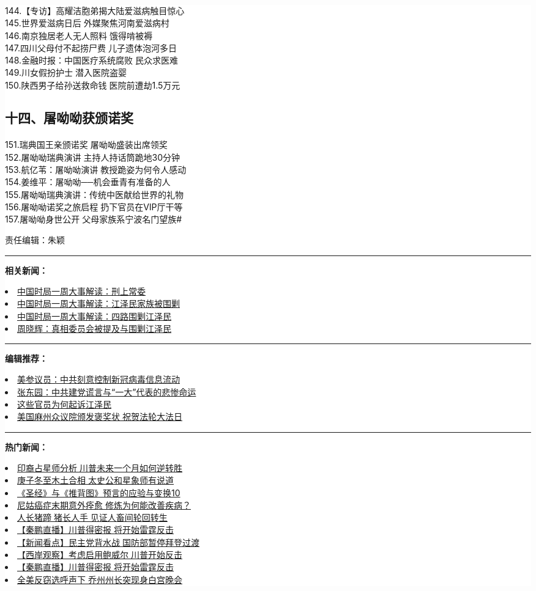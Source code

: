 <p>144.<ahref="https://github.com/yhgrur331/djy/blob/master/gb/15/12/8/n4590990.md#1"target=_blank>【专访】高耀洁胞弟揭大陆爱滋病触目惊心</a><br />145.<ahref="https://github.com/yhgrur331/djy/blob/master/gb/15/12/8/n4591097.md#1"target=_blank>世界爱滋病日后 外媒聚焦河南爱滋病村</a><br />146.<ahref="https://github.com/yhgrur331/djy/blob/master/gb/15/12/8/n4591023.md#1"target=_blank>南京独居老人无人照料 饿得啃被褥</a><br />147.<ahref="https://github.com/yhgrur331/djy/blob/master/gb/15/12/8/n4590957.md#1"target=_blank>四川父母付不起捞尸费 儿子遗体泡河多日</a><br />148.<ahref="https://github.com/yhgrur331/djy/blob/master/gb/15/12/7/n4590465.md#1"target=_blank>金融时报：中国医疗系统腐败 民众求医难</a><br />149.<ahref="https://github.com/yhgrur331/djy/blob/master/gb/15/12/7/n4590216.md#1"target=_blank>川女假扮护士 潜入医院盗婴</a><br />150.<ahref="https://github.com/yhgrur331/djy/blob/master/gb/15/12/13/n4594626.md#1"target=_blank>陕西男子给孙送救命钱 医院前遭劫1.5万元</a></p>
<p><h2>十四、屠呦呦获颁诺奖</h2>
<p>151.<ahref="https://github.com/yhgrur331/djy/blob/master/gb/15/12/11/n4593573.md#1"target=_blank>瑞典国王亲颁诺奖 屠呦呦盛装出席领奖</a><br />152.<ahref="https://github.com/yhgrur331/djy/blob/master/gb/15/12/10/n4593143.md#1"target=_blank>屠呦呦瑞典演讲 主持人持话筒跪地30分钟</a><br />153.<ahref="https://github.com/yhgrur331/djy/blob/master/gb/15/12/11/n4593338.md#1"target=_blank>航亿苇：屠呦呦演讲 教授跪姿为何令人感动</a><br />154.<ahref="https://github.com/yhgrur331/djy/blob/master/gb/15/12/9/n4591543.md#1"target=_blank>姜维平：屠呦呦──机会垂青有准备的人</a><br />155.<ahref="https://github.com/yhgrur331/djy/blob/master/gb/15/12/9/n4591414.md#1"target=_blank>屠呦呦瑞典演讲：传统中医献给世界的礼物</a><br />156.<ahref="https://github.com/yhgrur331/djy/blob/master/gb/15/12/7/n4589808.md#1"target=_blank>屠呦呦诺奖之旅启程 扔下官员在VIP厅干等</a><br />157.<ahref="https://github.com/yhgrur331/djy/blob/master/gb/15/12/10/n4592274.md#1"target=_blank>屠呦呦身世公开 父母家族系宁波名门望族</a>#</p>
<p>责任编辑：朱颖</p>
	
<hr>


<strong>相关新闻：</strong>
<li><a href="https://github.com/yhgrur331/djy/blob/master/gb/15/11/16/n4574266.md#1">中国时局一周大事解读：刑上常委</a></li>
<li><a href="https://github.com/yhgrur331/djy/blob/master/gb/15/11/23/n4579466.md#1">中国时局一周大事解读：江泽民家族被围剿</a></li>
<li><a href="https://github.com/yhgrur331/djy/blob/master/gb/15/11/30/n4584582.md#1">中国时局一周大事解读：四路围剿江泽民</a></li>
<li><a href="https://github.com/yhgrur331/djy/blob/master/gb/15/12/1/n4585619.md#1">周晓辉：真相委员会被提及与围剿江泽民</a></li>
<hr>


<strong>编辑推荐：</strong>
<li><a href="https://github.com/onzhi266/djy/blob/master/gb/20/2/22/n11887949.md#1">美参议员：中共刻意控制新冠病毒信息流动</a></li>
<li><a href="https://github.com/tsiac2612/djy/blob/master/gb/17/11/1/n9792275.md#1" target="_blank">张东园：中共建党谎言与“一大”代表的悲惨命运</a></li><li><a href="https://github.com/yhgrur331/djy/blob/master/gb/18/8/28/n10672014.md?dfh#1" target="_blank">这些官员为何起诉江泽民</a></li><li><a href="https://github.com/tsiac2612/djy/blob/master/gb/19/5/6/n11237722.md#1" target="_blank">美国麻州众议院颁发褒奖状 祝贺法轮大法日</a></li>
<hr>

<strong>热门新闻：</strong>
<li><a href="https://github.com/yhgrur331/djy/blob/master/gb/20/12/15/n12621699.md#1">印裔占星师分析 川普未来一个月如何逆转胜</a></li>
<li><a href="https://github.com/yhgrur331/djy/blob/master/gb/20/12/14/n12619436.md#1">庚子冬至木土合相 太史公和星象师有说道</a></li>
<li><a href="https://github.com/yhgrur331/djy/blob/master/gb/20/10/3/n12449869.md#1">《圣经》与《推背图》预言的应验与变换10</a></li>
<li><a href="https://github.com/yhgrur331/djy/blob/master/gb/20/12/11/n12614366.md#1">尼姑癌症末期意外痊愈 修炼为何能改善疾病？</a></li>
<li><a href="https://github.com/yhgrur331/djy/blob/master/gb/20/12/1/n12587271.md#1">人长猪蹄 猪长人手 见证人畜间轮回转生</a></li>
<li><a href="https://github.com/yhgrur331/djy/blob/master/gb/20/12/19/n12632604.md#1">【秦鹏直播】川普得密报 将开始雷霆反击</a></li>
<li><a href="https://github.com/yhgrur331/djy/blob/master/gb/20/12/18/n12631030.md#1">【新闻看点】民主党背水战 国防部暂停拜登过渡</a></li>
<li><a href="https://github.com/yhgrur331/djy/blob/master/gb/20/12/20/n12633205.md#1">【西岸观察】考虑启用鲍威尔 川普开始反击</a></li>
<li><a href="https://github.com/yhgrur331/djy/blob/master/gb/20/12/19/n12632604.md#1">【秦鹏直播】川普得密报 将开始雷霆反击</a></li>
<li><a href="https://github.com/yhgrur331/djy/blob/master/gb/20/12/19/n12632439.md#1">全美反窃选呼声下 乔州州长突现身白宫晚会</a></li>
